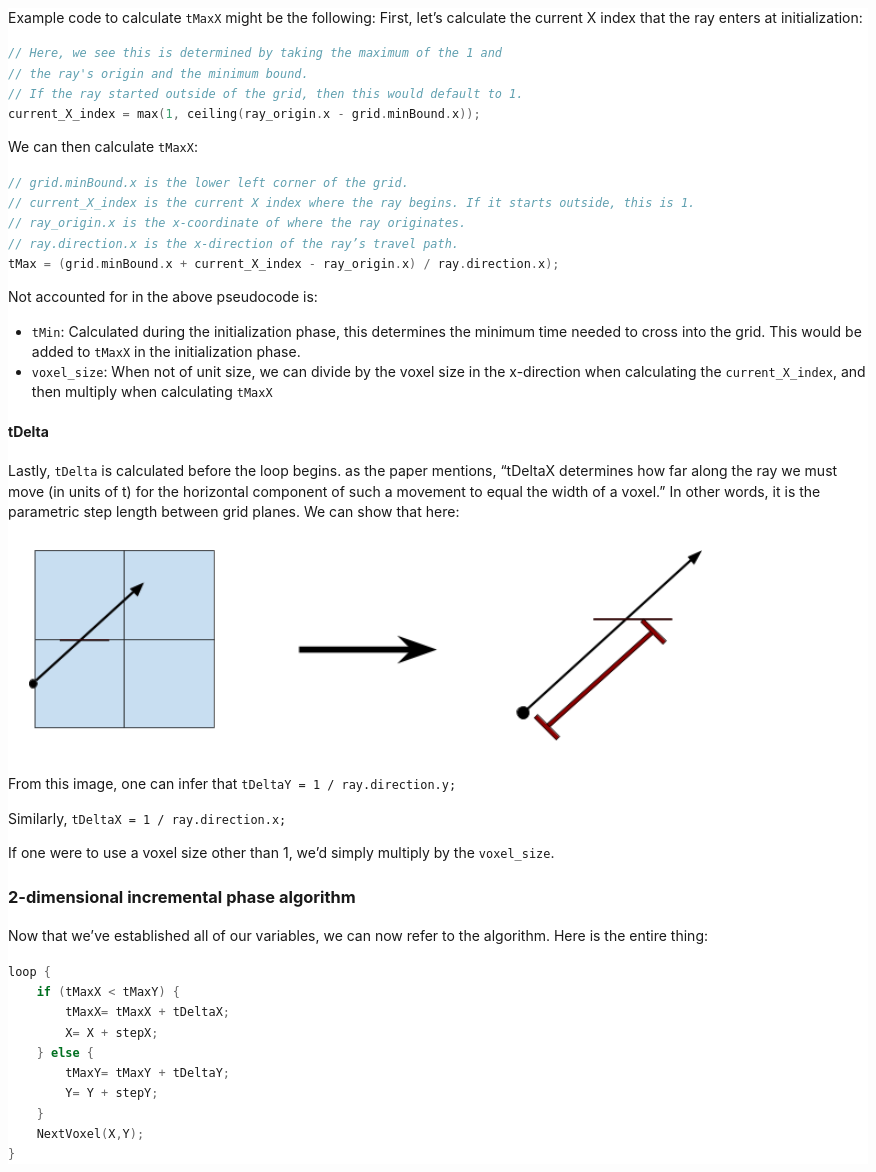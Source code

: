 Example code to calculate ```tMaxX``` might be the following:
First, let’s calculate the current X index that the ray enters at initialization:

```c
// Here, we see this is determined by taking the maximum of the 1 and
// the ray's origin and the minimum bound.
// If the ray started outside of the grid, then this would default to 1.
current_X_index = max(1, ceiling(ray_origin.x - grid.minBound.x));
```
We can then calculate ```tMaxX```:

```c
// grid.minBound.x is the lower left corner of the grid.
// current_X_index is the current X index where the ray begins. If it starts outside, this is 1.
// ray_origin.x is the x-coordinate of where the ray originates.
// ray.direction.x is the x-direction of the ray’s travel path.
tMax = (grid.minBound.x + current_X_index - ray_origin.x) / ray.direction.x);
```

Not accounted for in the above pseudocode is:
- ```tMin```: Calculated during the initialization phase, this determines the minimum time needed to cross into the grid. This would be added to ```tMaxX``` in the initialization phase.
- ```voxel_size```: When not of unit size, we can divide by the voxel size in the x-direction when calculating the ```current_X_index```, and then multiply when calculating ```tMaxX```

#### tDelta
Lastly, ```tDelta``` is calculated before the loop begins. as the paper mentions, “tDeltaX determines how far along the ray we must move (in units of t) for the horizontal component of such a movement to equal the width of a voxel.” In other words, it is the parametric step length between grid planes. 
We can show that here:

![tDelta](images/tDelta.png)

From this image, one can infer that ```tDeltaY = 1 / ray.direction.y;```

Similarly, ```tDeltaX = 1 / ray.direction.x;```

If one were to use a voxel size other than 1, we’d simply multiply by the ```voxel_size```.

### 2-dimensional incremental phase algorithm
Now that we’ve established all of our variables, we can now refer to the algorithm. Here is the entire thing:
```c
loop {
	if (tMaxX < tMaxY) {
		tMaxX= tMaxX + tDeltaX;
		X= X + stepX;
	} else {
		tMaxY= tMaxY + tDeltaY;
		Y= Y + stepY;
	}
	NextVoxel(X,Y);
}
```
